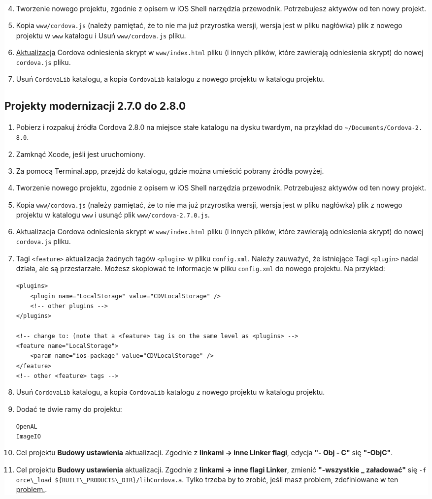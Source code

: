 4.  Tworzenie nowego projektu, zgodnie z opisem w iOS Shell narzędzia przewodnik. Potrzebujesz aktywów od ten nowy projekt.

5.  Kopia `www/cordova.js` (należy pamiętać, że to nie ma już przyrostka wersji, wersja jest w pliku nagłówka) plik z nowego projektu w `www` katalogu i Usuń `www/cordova.js` pliku.

6.  <a href="../android/upgrade.html">Aktualizacja</a> Cordova odniesienia skrypt w `www/index.html` pliku (i innych plików, które zawierają odniesienia skrypt) do nowej `cordova.js` pliku.

7.  Usuń `CordovaLib` katalogu, a kopia `CordovaLib` katalogu z nowego projektu w katalogu projektu.

## Projekty modernizacji 2.7.0 do 2.8.0

1.  Pobierz i rozpakuj źródła Cordova 2.8.0 na miejsce stałe katalogu na dysku twardym, na przykład do `~/Documents/Cordova-2.8.0`.

2.  Zamknąć Xcode, jeśli jest uruchomiony.

3.  Za pomocą Terminal.app, przejdź do katalogu, gdzie można umieścić pobrany źródła powyżej.

4.  Tworzenie nowego projektu, zgodnie z opisem w iOS Shell narzędzia przewodnik. Potrzebujesz aktywów od ten nowy projekt.

5.  Kopia `www/cordova.js` (należy pamiętać, że to nie ma już przyrostka wersji, wersja jest w pliku nagłówka) plik z nowego projektu w katalogu `www` i usunąć plik `www/cordova-2.7.0.js`.

6.  <a href="../android/upgrade.html">Aktualizacja</a> Cordova odniesienia skrypt w `www/index.html` pliku (i innych plików, które zawierają odniesienia skrypt) do nowej `cordova.js` pliku.

7.  Tagi `<feature>` aktualizacja żadnych tagów `<plugin>` w pliku `config.xml`. Należy zauważyć, że istniejące Tagi `<plugin>` nadal działa, ale są przestarzałe. Możesz skopiować te informacje w pliku `config.xml` do nowego projektu. Na przykład:
    
        <plugins>
            <plugin name="LocalStorage" value="CDVLocalStorage" />
            <!-- other plugins -->
        </plugins>
        
        <!-- change to: (note that a <feature> tag is on the same level as <plugins> -->
        <feature name="LocalStorage">
            <param name="ios-package" value="CDVLocalStorage" />
        </feature>
        <!-- other <feature> tags -->
        

8.  Usuń `CordovaLib` katalogu, a kopia `CordovaLib` katalogu z nowego projektu w katalogu projektu.

9.  Dodać te dwie ramy do projektu:
    
        OpenAL
        ImageIO
        

10. Cel projektu **Budowy ustawienia** aktualizacji. Zgodnie z **linkami → inne Linker flagi**, edycja **"- Obj - C"** się **"-ObjC"**.

11. Cel projektu **Budowy ustawienia** aktualizacji. Zgodnie z **linkami → inne flagi Linker**, zmienić **"-wszystkie _ załadować"** się `-force\_load ${BUILT\_PRODUCTS\_DIR}/libCordova.a`. Tylko trzeba by to zrobić, jeśli masz problem, zdefiniowane w [ten problem.][2].


 [1]: https://issues.apache.org/jira/browse/CB-4323
 [2]: https://issues.apache.org/jira/browse/CB-3458
 [3]: https://git-wip-us.apache.org/repos/asf?p=cordova-ios.git;a=blobdiff;f=bin/templates/project/__TESTING__/Classes/AppDelegate.m;h=5c05ac80e056753c0e8736f887ba9f28d5b0774c;hp=623ad8ec3c46f656ea18c6c3a190d650dd64e479;hb=c6e71147386d4ad94b07428952d1aae0a9cbf3f5;hpb=c017fda8af00375a453cf27cfc488647972e9a23
 [4]: https://git-wip-us.apache.org/repos/asf?p=cordova-ios.git;a=blobdiff;f=bin/templates/project/__TESTING__/config.xml;h=537705d76a5ef6bc5e57a8ebfcab78c02bb4110b;hp=8889726d9a8f8c530fe1371c56d858c34552992a;hb=064239b7b5fa9a867144cf1ee8b2fb798ce1f988;hpb=c9f233250d4b800f3412eeded811daaafb17b2cc
 [5]: https://git-wip-us.apache.org/repos/asf?p=cordova-ios.git;a=blobdiff;f=bin/templates/project/__TESTING__/Classes/AppDelegate.m;h=124a56bb4f361e95616f44d6d6f5a96ffa439b60;hp=318f79326176be8f16ebc93bad85dd745f4205b6;hb=a28c7712810a63396e9f32fa4eb94fe3f8b93985;hpb=36acdf55e4cab52802d73764c8a4b5b42cf18ef9
 [6]: https://git-wip-us.apache.org/repos/asf?p=cordova-ios.git;a=blobdiff;f=bin/templates/project/__TESTING__/config.xml;h=1555b5e81de326a07efe0bccaa5f5e2326b07a9a;hp=0652d60f8d35ac13c825c572dca6ed01fea4a540;hb=95f16a6dc252db0299b8e2bb53797995b1e39aa1;hpb=a2de90b8f5f5f68bd9520bcbbb9afa3ac409b96d
 [7]: https://git-wip-us.apache.org/repos/asf?p=cordova-ios.git;a=blobdiff;f=bin/templates/project/__TESTING__/config.xml;h=d307827b7e67301171a913417fb10003d43ce39d;hp=04260aa9786d6d74ab20a07c86d7e8b34e31968c;hb=97b89edfae3527828c0ca6bb2f6d58d9ded95188;hpb=942d33c8e7174a5766029ea1232ba2e0df745c3f
 [8]: https://git-wip-us.apache.org/repos/asf?p=cordova-ios.git;a=blobdiff;f=bin/templates/project/__TESTING__/config.xml;h=8889726d9a8f8c530fe1371c56d858c34552992a;hp=d307827b7e67301171a913417fb10003d43ce39d;hb=57982de638a4dce6ae130a26662591741b065f00;hpb=ec411f18309d577b4debefd9a2f085ba719701d5
 [9]: https://git-wip-us.apache.org/repos/asf?p=cordova-ios.git;a=blobdiff;f=bin/templates/project/__TESTING__/Classes/AppDelegate.m;h=318f79326176be8f16ebc93bad85dd745f4205b6;hp=6dc7bfc84f0ecede4cc43d2a3256ef7c5383b9fe;hb=4001ae13fcb1fcbe73168327630fbc0ce44703d0;hpb=299a324e8c30065fc4511c1fe59c6515d4842f09
 [10]: https://git-wip-us.apache.org/repos/asf?p=cordova-ios.git;a=blobdiff;f=bin/templates/project/__TESTING__/config.xml;h=903944c4b1e58575295c820e154be2f5f09e6314;hp=721c734120b13004a4a543ee25f4287e541f34be;hb=ae467249b4a256bd31ee89aea7a06f4f2316b8ac;hpb=9e39f7ef8096fb15b38121ab0e245a3a958d9cbb
 [11]: https://git-wip-us.apache.org/repos/asf?p=cordova-ios.git;a=blobdiff;f=bin/templates/project/__TESTING__/config.xml;h=64e71636f5dd79fa0978a97b9ff5aa3860a493f5;hp=d8579352dfb21c14e5748e09b2cf3f4396450163;hb=0e711f8d09377a7ac10ff6be4ec17d22cdbee88d;hpb=57c3c082ed9be41c0588d0d63a1d2bfcd2ed878c
 [12]: https://git-wip-us.apache.org/repos/asf?p=cordova-ios.git;a=blobdiff;f=bin/templates/project/__TESTING__/config.xml;h=721c734120b13004a4a543ee25f4287e541f34be;hp=7d67508b70914aa921a16e79f79c00512502a8b6;hb=187bf21b308551bfb4b98b1a5e11edf04f699791;hpb=03b8854bdf039bcefbe0212db937abd81ac675e4
 [13]: https://git-wip-us.apache.org/repos/asf?p=cordova-ios.git;a=blobdiff;f=bin/templates/project/__TESTING__/Classes/MainViewController.m;h=5f9eeac15c2437cd02a6eb5835b48374e9b94100;hp=89da1082d06ba5e5d0dffc5b2e75a3a06d5c2aa6;hb=b4a2e4ae0445ba7aec788090dce9b822d67edfd8;hpb=a484850f4610e73c7b20cd429a7794ba829ec997
 [14]: https://git-wip-us.apache.org/repos/asf?p=cordova-ios.git;a=blobdiff;f=bin/templates/project/__TESTING__/Classes/AppDelegate.m;h=6dc7bfc84f0ecede4cc43d2a3256ef7c5383b9fe;hp=1ca3dafeb354c4442b7e149da4f281675aa6b740;hb=6749c17640c5fed8a7d3a0b9cca204b89a855baa;hpb=deabeeb6fcb35bac9360b053c8bf902b45e6de4d
 [15]: https://git-wip-us.apache.org/repos/asf?p=cordova-ios.git;a=blobdiff;f=bin/templates/project/__TESTING__/config.xml;h=7d67508b70914aa921a16e79f79c00512502a8b6;hp=337d38da6f40c7432b0bce05aa3281d797eec40a;hb=6749c17640c5fed8a7d3a0b9cca204b89a855baa;hpb=deabeeb6fcb35bac9360b053c8bf902b45e6de4d
 [16]: https://developer.apple.com/library/ios/#recipes/xcode_help-project_editor/Articles/AddingaLibrarytoaTarget.html
 [17]: https://developer.apple.com/library/prerelease/ios/#releasenotes/General/RN-iOSSDK-6_0/_index.html